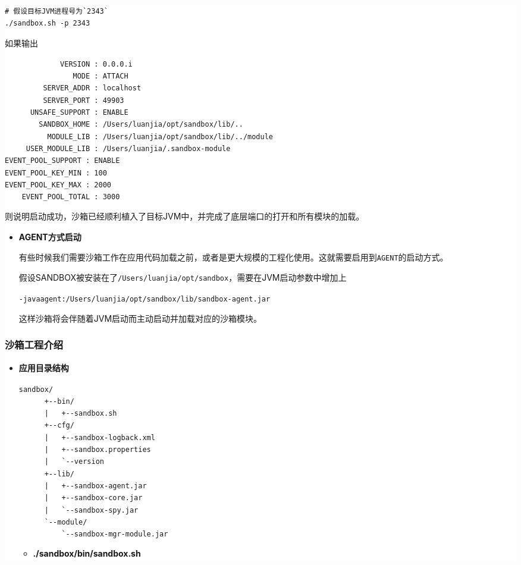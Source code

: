   ```shell
  # 假设目标JVM进程号为`2343`
  ./sandbox.sh -p 2343
  ```
  
  如果输出
  
  ```
               VERSION : 0.0.0.i
                  MODE : ATTACH
           SERVER_ADDR : localhost
           SERVER_PORT : 49903
        UNSAFE_SUPPORT : ENABLE
          SANDBOX_HOME : /Users/luanjia/opt/sandbox/lib/..
            MODULE_LIB : /Users/luanjia/opt/sandbox/lib/../module
       USER_MODULE_LIB : /Users/luanjia/.sandbox-module
EVENT_POOL_SUPPORT : ENABLE
EVENT_POOL_KEY_MIN : 100
EVENT_POOL_KEY_MAX : 2000
      EVENT_POOL_TOTAL : 3000
  ```
  则说明启动成功，沙箱已经顺利植入了目标JVM中，并完成了底层端口的打开和所有模块的加载。

- **AGENT方式启动**

  有些时候我们需要沙箱工作在应用代码加载之前，或者是更大规模的工程化使用。这就需要启用到`AGENT`的启动方式。
  
  假设SANDBOX被安装在了`/Users/luanjia/opt/sandbox`，需要在JVM启动参数中增加上
  
  ```shell
  -javaagent:/Users/luanjia/opt/sandbox/lib/sandbox-agent.jar
  ```
  
  这样沙箱将会伴随着JVM启动而主动启动并加载对应的沙箱模块。

### 沙箱工程介绍

- **应用目录结构**

  ```
  sandbox/
        +--bin/
        |   +--sandbox.sh
        +--cfg/
        |   +--sandbox-logback.xml
        |   +--sandbox.properties
        |   `--version
        +--lib/
        |   +--sandbox-agent.jar
        |   +--sandbox-core.jar
        |   `--sandbox-spy.jar
        `--module/
            `--sandbox-mgr-module.jar
  ```

  - **./sandbox/bin/sandbox.sh**
  